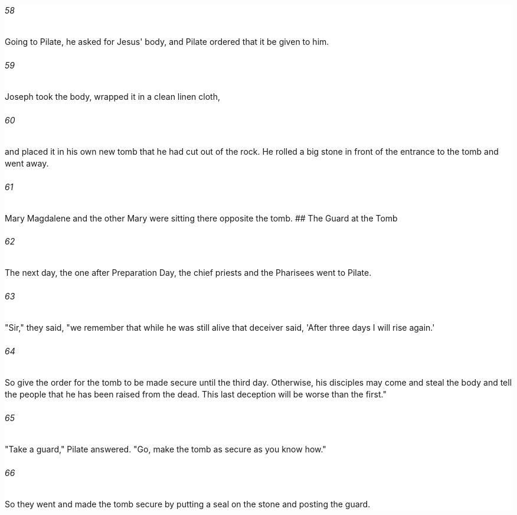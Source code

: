 ###### 58 
Going to Pilate, he asked for Jesus' body, and Pilate ordered that it be given to him. 

###### 59 
Joseph took the body, wrapped it in a clean linen cloth, 

###### 60 
and placed it in his own new tomb that he had cut out of the rock. He rolled a big stone in front of the entrance to the tomb and went away. 

###### 61 
Mary Magdalene and the other Mary were sitting there opposite the tomb. ## The Guard at the Tomb 

###### 62 
The next day, the one after Preparation Day, the chief priests and the Pharisees went to Pilate. 

###### 63 
"Sir," they said, "we remember that while he was still alive that deceiver said, 'After three days I will rise again.' 

###### 64 
So give the order for the tomb to be made secure until the third day. Otherwise, his disciples may come and steal the body and tell the people that he has been raised from the dead. This last deception will be worse than the first." 

###### 65 
"Take a guard," Pilate answered. "Go, make the tomb as secure as you know how." 

###### 66 
So they went and made the tomb secure by putting a seal on the stone and posting the guard. 
